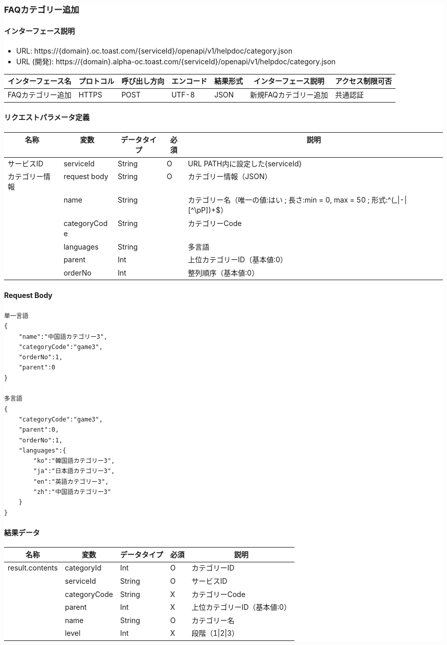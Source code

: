 
### FAQカテゴリー追加
#### インターフェース説明
- URL: https://{domain}.oc.toast.com/{serviceId}/openapi/v1/helpdoc/category.json				
- URL (開発): https://{domain}.alpha-oc.toast.com/{serviceId}/openapi/v1/helpdoc/category.json
							
|インターフェース名|プロトコル|呼び出し方向|エンコード|結果形式|インターフェース説明|アクセス制限可否|
|------------|-------|--------|-----|--------|--------------|------------|
|FAQカテゴリー追加 |HTTPS  |POST    |UTF-8|JSON    |新規FAQカテゴリー追加|共通認証|

#### リクエストパラメータ定義
|名称|変数|データタイプ|必須|説明|
|----|------|-----------|----|----|
|サービスID	|serviceId	|String	|O	|URL PATH内に設定した{serviceId}|
|カテゴリー情報	|request body	|String	    |O	|カテゴリー情報（JSON）|
|	             |name	     |String     |		|カテゴリー名（唯一の値:はい ; 長さ:min = 0, max = 50 ; 形式:^(\_\|-\|[^\\pP])+$）|
|	              |categoryCode	|String	 |	|カテゴリーCode|
|	              |languages	|String	 |	|多言語|
|	              |parent	        |Int	 |	|上位カテゴリーID（基本値:0）|
|	              |orderNo	        |Int	 |	|整列順序（基本値:0）|

#### Request Body
```
単一言語
{
    "name":"中国語カテゴリー3",
    "categoryCode":"game3",
    "orderNo":1,
    "parent":0
}

多言語
{
    "categoryCode":"game3",
    "parent":0,
    "orderNo":1,
    "languages":{
        "ko":"韓国語カテゴリー3",
        "ja":"日本語カテゴリー3",
        "en":"英語カテゴリー3",
        "zh":"中国語カテゴリー3"
    }
}
```

#### 結果データ
|名称|変数|データタイプ|必須|説明|
|----|------|-----------|----|----|
|result.contents	|categoryId	|Int	|O	|カテゴリーID|
|	                |serviceId	|String	|O	|サービスID|
|	                |categoryCode	|String	|X	|カテゴリーCode|
|	                |parent	        |Int	|X	|上位カテゴリーID（基本値:0）|
|	                |name	        |String	|O	|カテゴリー名|
|	                |level	        |Int	|X	|段階（1\|2\|3）|